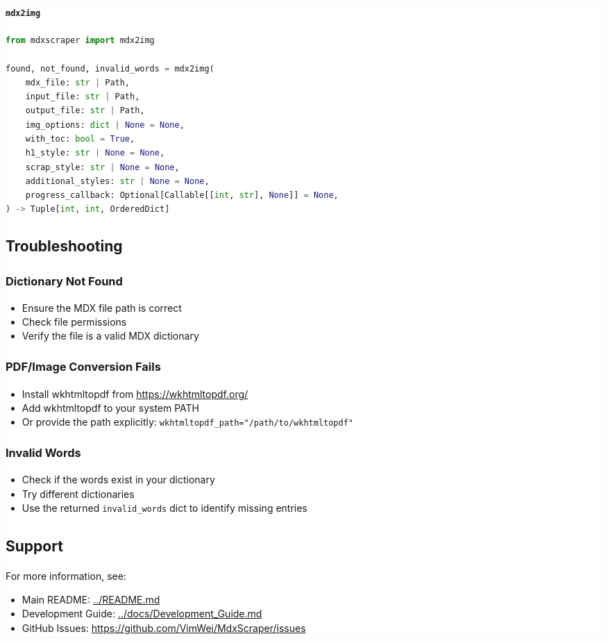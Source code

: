 #### `mdx2img`
```python
from mdxscraper import mdx2img

found, not_found, invalid_words = mdx2img(
    mdx_file: str | Path,
    input_file: str | Path,
    output_file: str | Path,
    img_options: dict | None = None,
    with_toc: bool = True,
    h1_style: str | None = None,
    scrap_style: str | None = None,
    additional_styles: str | None = None,
    progress_callback: Optional[Callable[[int, str], None]] = None,
) -> Tuple[int, int, OrderedDict]
```

## Troubleshooting

### Dictionary Not Found
- Ensure the MDX file path is correct
- Check file permissions
- Verify the file is a valid MDX dictionary

### PDF/Image Conversion Fails
- Install wkhtmltopdf from https://wkhtmltopdf.org/
- Add wkhtmltopdf to your system PATH
- Or provide the path explicitly: `wkhtmltopdf_path="/path/to/wkhtmltopdf"`

### Invalid Words
- Check if the words exist in your dictionary
- Try different dictionaries
- Use the returned `invalid_words` dict to identify missing entries

## Support

For more information, see:
- Main README: [../README.md](../README.md)
- Development Guide: [../docs/Development_Guide.md](../docs/Development_Guide.md)
- GitHub Issues: https://github.com/VimWei/MdxScraper/issues
